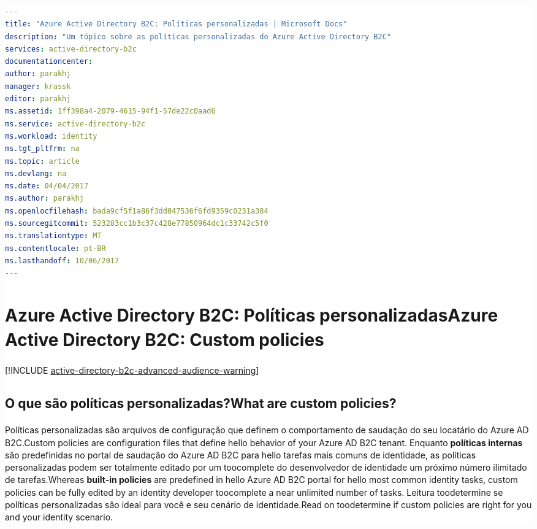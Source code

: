 ```yaml
---
title: "Azure Active Directory B2C: Políticas personalizadas | Microsoft Docs"
description: "Um tópico sobre as políticas personalizadas do Azure Active Directory B2C"
services: active-directory-b2c
documentationcenter: 
author: parakhj
manager: krassk
editor: parakhj
ms.assetid: 1ff398a4-2079-4615-94f1-57de22c0aad6
ms.service: active-directory-b2c
ms.workload: identity
ms.tgt_pltfrm: na
ms.topic: article
ms.devlang: na
ms.date: 04/04/2017
ms.author: parakhj
ms.openlocfilehash: bada9cf5f1a86f3dd047536f6fd9359c0231a384
ms.sourcegitcommit: 523283cc1b3c37c428e77850964dc1c33742c5f0
ms.translationtype: MT
ms.contentlocale: pt-BR
ms.lasthandoff: 10/06/2017
---
```

# <a name="azure-active-directory-b2c-custom-policies"></a><span data-ttu-id="16b9e-103">Azure Active Directory B2C: Políticas personalizadas</span><span class="sxs-lookup"><span data-stu-id="16b9e-103">Azure Active Directory B2C: Custom policies</span></span>

[!INCLUDE [active-directory-b2c-advanced-audience-warning](../../includes/active-directory-b2c-advanced-audience-warning.md)]

## <a name="what-are-custom-policies"></a><span data-ttu-id="16b9e-104">O que são políticas personalizadas?</span><span class="sxs-lookup"><span data-stu-id="16b9e-104">What are custom policies?</span></span>

<span data-ttu-id="16b9e-105">Políticas personalizadas são arquivos de configuração que definem o comportamento de saudação do seu locatário do Azure AD B2C.</span><span class="sxs-lookup"><span data-stu-id="16b9e-105">Custom policies are configuration files that define hello behavior of your Azure AD B2C tenant.</span></span> <span data-ttu-id="16b9e-106">Enquanto **políticas internas** são predefinidas no portal de saudação do Azure AD B2C para hello tarefas mais comuns de identidade, as políticas personalizadas podem ser totalmente editado por um toocomplete do desenvolvedor de identidade um próximo número ilimitado de tarefas.</span><span class="sxs-lookup"><span data-stu-id="16b9e-106">Whereas **built-in policies** are predefined in hello Azure AD B2C portal for hello most common identity tasks, custom policies can be fully edited by an identity developer toocomplete a near unlimited number of tasks.</span></span> <span data-ttu-id="16b9e-107">Leitura toodetermine se políticas personalizadas são ideal para você e seu cenário de identidade.</span><span class="sxs-lookup"><span data-stu-id="16b9e-107">Read on toodetermine if custom policies are right for you and your identity scenario.</span></span>
